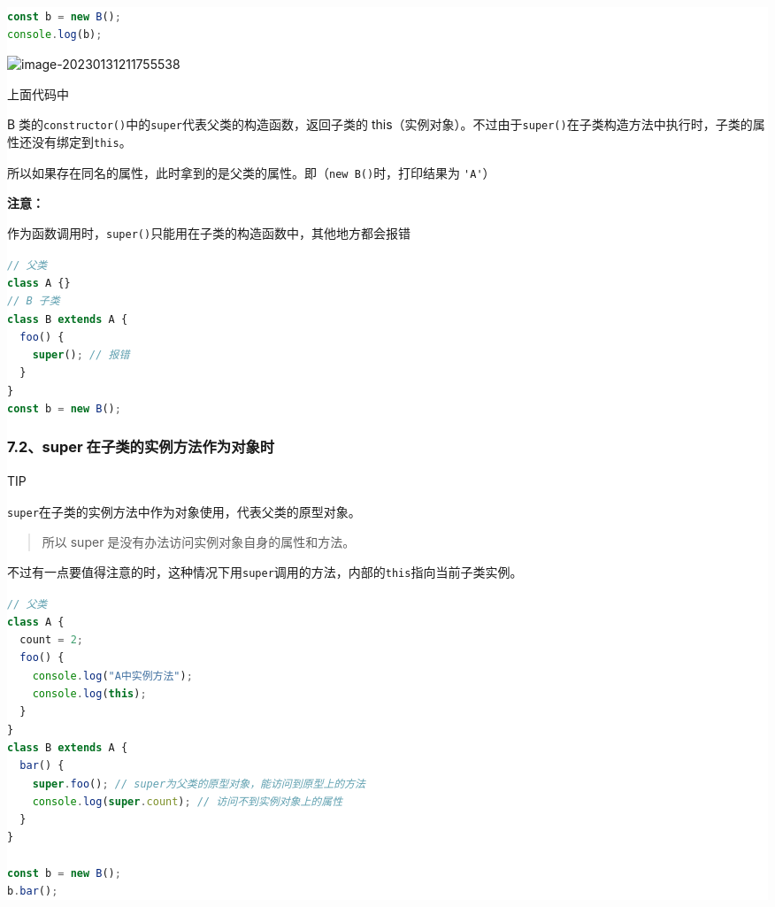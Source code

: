 ```js
const b = new B();
console.log(b);
```

![image-20230131211755538](https://www.arryblog.com/assets/img/image-20230131211755538.8c5a9bc6.png)

上面代码中

B 类的`constructor()`中的`super`代表父类的构造函数，返回子类的 this（实例对象）。不过由于`super()`在子类构造方法中执行时，子类的属性还没有绑定到`this`。

所以如果存在同名的属性，此时拿到的是父类的属性。即（`new B()`时，打印结果为 `'A'`）

**注意：**

作为函数调用时，`super()`只能用在子类的构造函数中，其他地方都会报错

```js
// 父类
class A {}
// B 子类
class B extends A {
  foo() {
    super(); // 报错
  }
}
const b = new B();
```

### 7.2、super 在子类的实例方法作为对象时

TIP

`super`在子类的实例方法中作为对象使用，代表父类的原型对象。

> 所以 super 是没有办法访问实例对象自身的属性和方法。

不过有一点要值得注意的时，这种情况下用`super`调用的方法，内部的`this`指向当前子类实例。

```js
// 父类
class A {
  count = 2;
  foo() {
    console.log("A中实例方法");
    console.log(this);
  }
}
class B extends A {
  bar() {
    super.foo(); // super为父类的原型对象，能访问到原型上的方法
    console.log(super.count); // 访问不到实例对象上的属性
  }
}

const b = new B();
b.bar();
```
